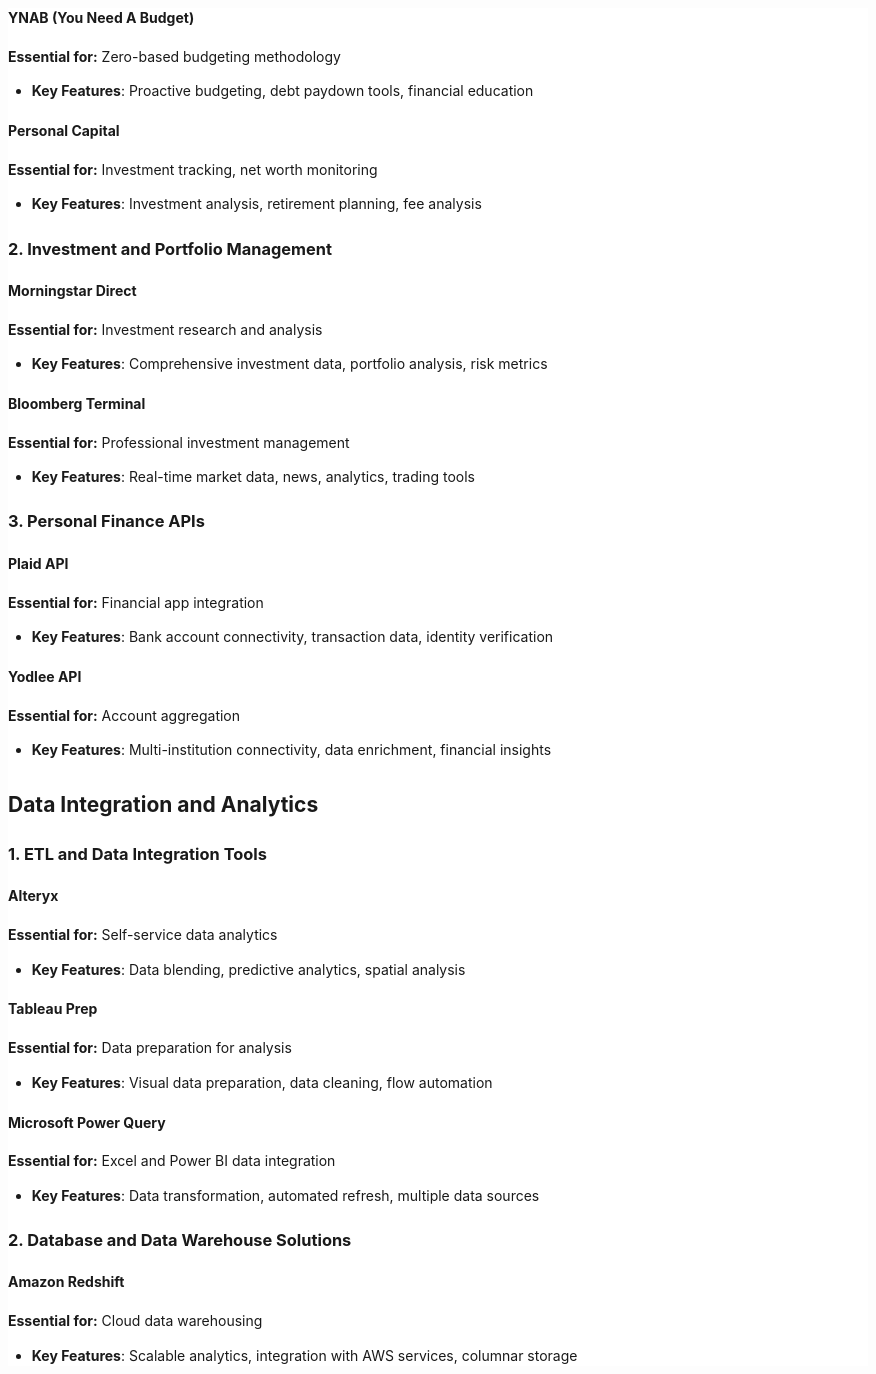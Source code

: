#### YNAB (You Need A Budget)
**Essential for:** Zero-based budgeting methodology
- **Key Features**: Proactive budgeting, debt paydown tools, financial education

#### Personal Capital
**Essential for:** Investment tracking, net worth monitoring
- **Key Features**: Investment analysis, retirement planning, fee analysis

### 2. Investment and Portfolio Management

#### Morningstar Direct
**Essential for:** Investment research and analysis
- **Key Features**: Comprehensive investment data, portfolio analysis, risk metrics

#### Bloomberg Terminal
**Essential for:** Professional investment management
- **Key Features**: Real-time market data, news, analytics, trading tools

### 3. Personal Finance APIs

#### Plaid API
**Essential for:** Financial app integration
- **Key Features**: Bank account connectivity, transaction data, identity verification

#### Yodlee API
**Essential for:** Account aggregation
- **Key Features**: Multi-institution connectivity, data enrichment, financial insights

## Data Integration and Analytics

### 1. ETL and Data Integration Tools

#### Alteryx
**Essential for:** Self-service data analytics
- **Key Features**: Data blending, predictive analytics, spatial analysis

#### Tableau Prep
**Essential for:** Data preparation for analysis
- **Key Features**: Visual data preparation, data cleaning, flow automation

#### Microsoft Power Query
**Essential for:** Excel and Power BI data integration
- **Key Features**: Data transformation, automated refresh, multiple data sources

### 2. Database and Data Warehouse Solutions

#### Amazon Redshift
**Essential for:** Cloud data warehousing
- **Key Features**: Scalable analytics, integration with AWS services, columnar storage
